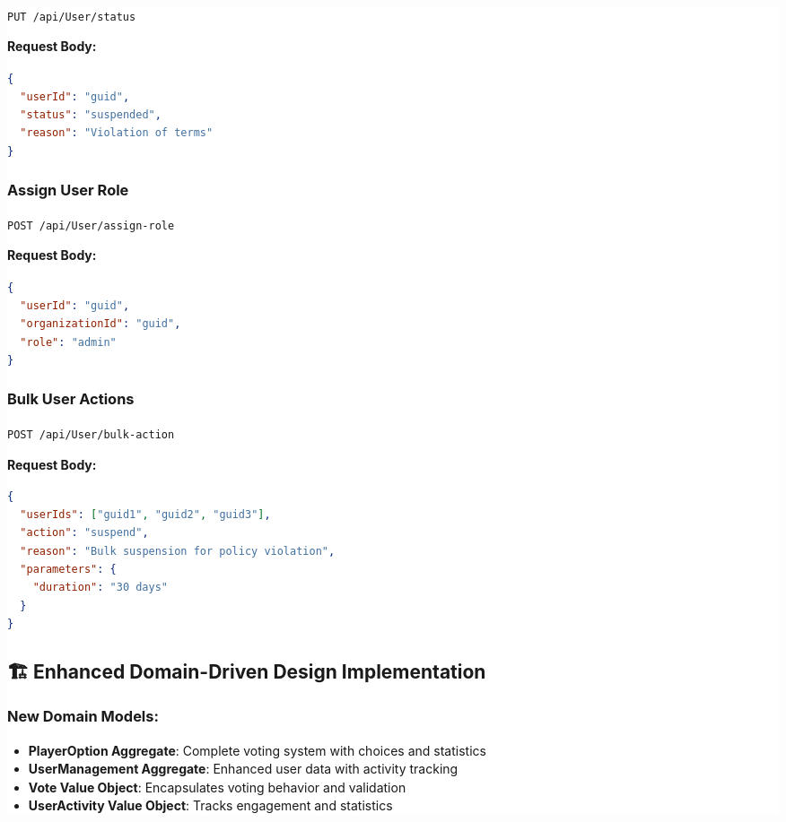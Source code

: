 ```http
PUT /api/User/status
```

**Request Body:**

```json
{
  "userId": "guid",
  "status": "suspended",
  "reason": "Violation of terms"
}
```

### Assign User Role

```http
POST /api/User/assign-role
```

**Request Body:**

```json
{
  "userId": "guid",
  "organizationId": "guid",
  "role": "admin"
}
```

### Bulk User Actions

```http
POST /api/User/bulk-action
```

**Request Body:**

```json
{
  "userIds": ["guid1", "guid2", "guid3"],
  "action": "suspend",
  "reason": "Bulk suspension for policy violation",
  "parameters": {
    "duration": "30 days"
  }
}
```

## 🏗️ Enhanced Domain-Driven Design Implementation

### New Domain Models:

- **PlayerOption Aggregate**: Complete voting system with choices and statistics
- **UserManagement Aggregate**: Enhanced user data with activity tracking
- **Vote Value Object**: Encapsulates voting behavior and validation
- **UserActivity Value Object**: Tracks engagement and statistics
